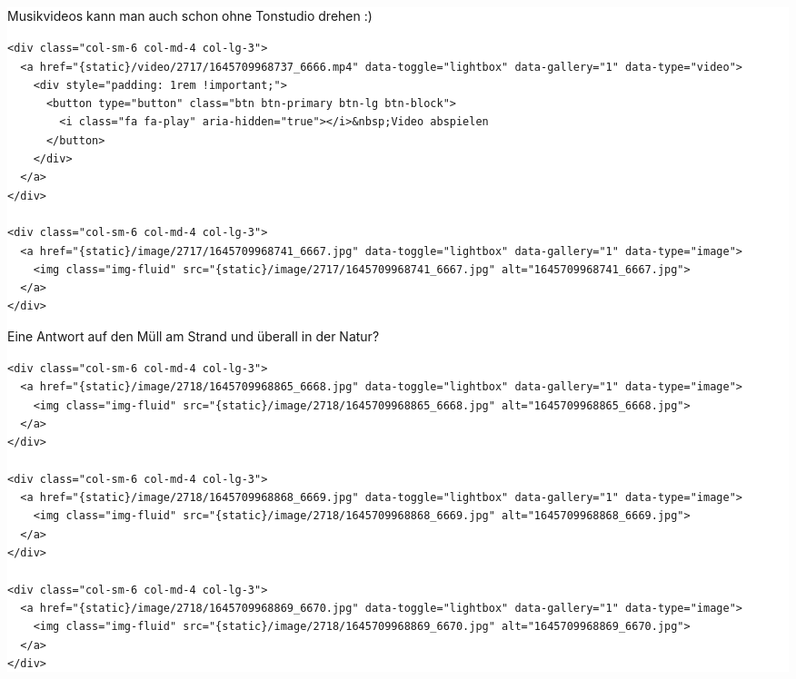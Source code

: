 


Musikvideos kann man auch schon ohne Tonstudio drehen :)


<div class="container-fluid">
  <div class="row gallery">

    <div class="col-sm-6 col-md-4 col-lg-3">
      <a href="{static}/video/2717/1645709968737_6666.mp4" data-toggle="lightbox" data-gallery="1" data-type="video">
        <div style="padding: 1rem !important;">
          <button type="button" class="btn btn-primary btn-lg btn-block">
            <i class="fa fa-play" aria-hidden="true"></i>&nbsp;Video abspielen
          </button>
        </div>
      </a>
    </div>

    <div class="col-sm-6 col-md-4 col-lg-3">
      <a href="{static}/image/2717/1645709968741_6667.jpg" data-toggle="lightbox" data-gallery="1" data-type="image">
        <img class="img-fluid" src="{static}/image/2717/1645709968741_6667.jpg" alt="1645709968741_6667.jpg">
      </a>
    </div>

  </div>
</div>




Eine Antwort auf den Müll am Strand und überall in der Natur?


<div class="container-fluid">
  <div class="row gallery">

    <div class="col-sm-6 col-md-4 col-lg-3">
      <a href="{static}/image/2718/1645709968865_6668.jpg" data-toggle="lightbox" data-gallery="1" data-type="image">
        <img class="img-fluid" src="{static}/image/2718/1645709968865_6668.jpg" alt="1645709968865_6668.jpg">
      </a>
    </div>

    <div class="col-sm-6 col-md-4 col-lg-3">
      <a href="{static}/image/2718/1645709968868_6669.jpg" data-toggle="lightbox" data-gallery="1" data-type="image">
        <img class="img-fluid" src="{static}/image/2718/1645709968868_6669.jpg" alt="1645709968868_6669.jpg">
      </a>
    </div>

    <div class="col-sm-6 col-md-4 col-lg-3">
      <a href="{static}/image/2718/1645709968869_6670.jpg" data-toggle="lightbox" data-gallery="1" data-type="image">
        <img class="img-fluid" src="{static}/image/2718/1645709968869_6670.jpg" alt="1645709968869_6670.jpg">
      </a>
    </div>
